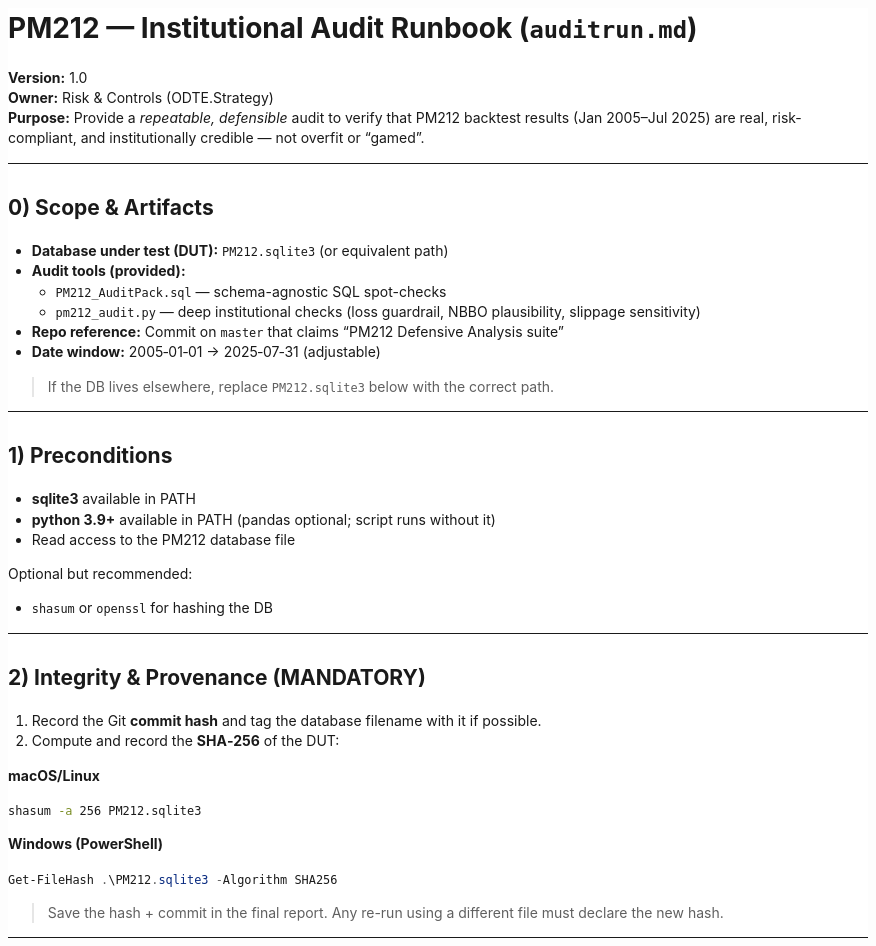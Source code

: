 # PM212 — Institutional Audit Runbook (`auditrun.md`)

**Version:** 1.0  
**Owner:** Risk & Controls (ODTE.Strategy)  
**Purpose:** Provide a _repeatable, defensible_ audit to verify that PM212 backtest results (Jan 2005–Jul 2025) are real, risk-compliant, and institutionally credible — not overfit or “gamed”.

---

## 0) Scope & Artifacts

- **Database under test (DUT):** `PM212.sqlite3` (or equivalent path)
- **Audit tools (provided):**
  - `PM212_AuditPack.sql` — schema-agnostic SQL spot-checks
  - `pm212_audit.py` — deep institutional checks (loss guardrail, NBBO plausibility, slippage sensitivity)
- **Repo reference:** Commit on `master` that claims “PM212 Defensive Analysis suite”
- **Date window:** 2005‑01‑01 → 2025‑07‑31 (adjustable)

> If the DB lives elsewhere, replace `PM212.sqlite3` below with the correct path.

---

## 1) Preconditions

- **sqlite3** available in PATH  
- **python 3.9+** available in PATH (pandas optional; script runs without it)  
- Read access to the PM212 database file

Optional but recommended:
- `shasum` or `openssl` for hashing the DB

---

## 2) Integrity & Provenance (MANDATORY)

1. Record the Git **commit hash** and tag the database filename with it if possible.  
2. Compute and record the **SHA‑256** of the DUT:

**macOS/Linux**
```bash
shasum -a 256 PM212.sqlite3
```

**Windows (PowerShell)**
```powershell
Get-FileHash .\PM212.sqlite3 -Algorithm SHA256
```

> Save the hash + commit in the final report. Any re-run using a different file must declare the new hash.

---
